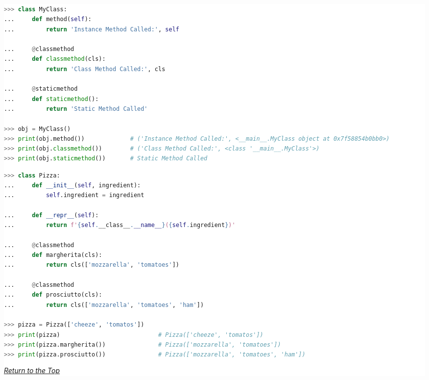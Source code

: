 ```python
>>> class MyClass:
...     def method(self):
...         return 'Instance Method Called:', self
 
...     @classmethod
...     def classmethod(cls):
...         return 'Class Method Called:', cls
 
...     @staticmethod
...     def staticmethod():
...         return 'Static Method Called'
 
>>> obj = MyClass()
>>> print(obj.method())             # ('Instance Method Called:', <__main__.MyClass object at 0x7f58854b0bb0>)
>>> print(obj.classmethod())        # ('Class Method Called:', <class '__main__.MyClass'>)
>>> print(obj.staticmethod())       # Static Method Called
```

```python
>>> class Pizza:
...     def __init__(self, ingredient):
...         self.ingredient = ingredient
 
...     def __repr__(self):
...         return f'{self.__class__.__name__}({self.ingredient})'
 
...     @classmethod
...     def margherita(cls):
...         return cls(['mozzarella', 'tomatoes'])
 
...     @classmethod
...     def prosciutto(cls):
...         return cls(['mozzarella', 'tomatoes', 'ham'])
 
>>> pizza = Pizza(['cheeze', 'tomatos'])        
>>> print(pizza)                            # Pizza(['cheeze', 'tomatos'])
>>> print(pizza.margherita())               # Pizza(['mozzarella', 'tomatoes'])
>>> print(pizza.prosciutto())               # Pizza(['mozzarella', 'tomatoes', 'ham'])
```

[*Return to the Top*](#table-of-content)
